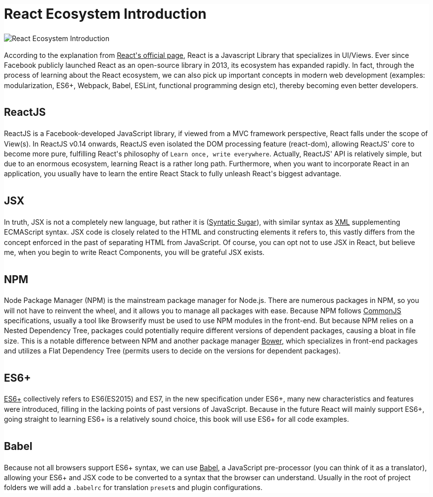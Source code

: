 # React Ecosystem Introduction

![React Ecosystem Introduction](./images/react-eco-wp.gif "React Ecosystem Introduction")

According to the explanation from [React's official page](https://facebook.github.io/react/), React is a Javascript Library that specializes in UI/Views. Ever since Facebook publicly launched React as an open-source library in 2013, its ecosystem has expanded rapidly. In fact, through the process of learning about the React ecosystem, we can also pick up important concepts in modern web development (examples: modularization, ES6+, Webpack, Babel, ESLint, functional programming design etc), thereby becoming even better developers. 


## ReactJS
ReactJS is a Facebook-developed JavaScript library, if viewed from a MVC framework perspective, React falls under the scope of View(s). In ReactJS v0.14 onwards, ReactJS even isolated the DOM processing feature (react-dom), allowing ReactJS' core to become more pure, fulfilling React's philosophy of `Learn once, write everywhere`. Actually, ReactJS' API is relatively simple, but due to an enormous ecosystem, learning React is a rather long path. Furthermore, when you want to incorporate React in an application, you usually have to learn the entire React Stack to fully unleash React's biggest advantage.


## JSX
In truth, JSX is not a completely new language, but rather it is ([Syntatic Sugar](https://en.wikipedia.org/wiki/Syntactic_sugar)), with similar syntax as [XML](https://zh.wikipedia.org/wiki/XML) supplementing ECMAScript syntax. JSX code is closely related to the HTML and constructing elements it refers to, this vastly differs from the concept enforced in the past of separating HTML from JavaScript. Of course, you can opt not to use JSX in React, but believe me, when you begin to write React Components, you will be grateful JSX exists.

## NPM
Node Package Manager (NPM) is the mainstream package manager for Node.js. There are numerous packages in NPM, so you will not have to reinvent the wheel, and it allows you to manage all packages with ease. Because NPM follows [CommonJS](https://en.wikipedia.org/wiki/CommonJS) specifications, usually a tool like Browserify must be used to use NPM modules in the front-end. But because NPM relies on a Nested Dependency Tree, packages could potentially require different versions of dependent packages, causing a bloat in file size. This is a notable difference between NPM and another package manager [Bower](https://bower.io/), which specializes in front-end packages and utilizes a Flat Dependency Tree (permits users to decide on the versions for dependent packages).

## ES6+
[ES6+](https://babeljs.io/blog/2015/06/07/react-on-es6-plus) collectively refers to ES6(ES2015) and ES7, in the new specification under ES6+, many new characteristics and features were introduced, filling in the lacking points of past versions of JavaScript. Because in the future React will mainly support ES6+, going straight to learning ES6+ is a relatively sound choice, this book will use ES6+ for all code examples.

## Babel
Because not all browsers support ES6+ syntax, we can use [Babel](https://babeljs.io/), a JavaScript pre-processor (you can think of it as a translator), allowing your ES6+ and JSX code to be converted to a syntax that the browser can understand. Usually in the root of project folders we will add a `.babelrc` for translation `preset`s and plugin configurations.
